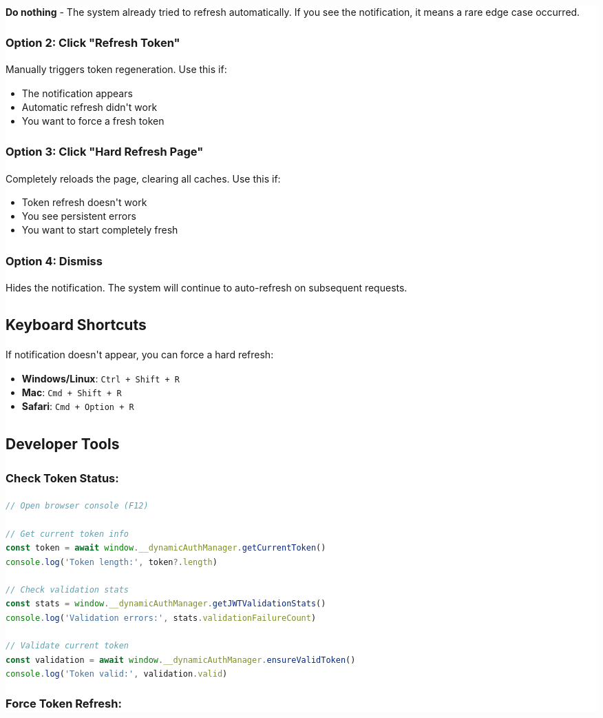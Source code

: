 **Do nothing** - The system already tried to refresh automatically. If you see the notification, it means a rare edge case occurred.

### Option 2: Click "Refresh Token"

Manually triggers token regeneration. Use this if:

- The notification appears
- Automatic refresh didn't work
- You want to force a fresh token

### Option 3: Click "Hard Refresh Page"

Completely reloads the page, clearing all caches. Use this if:

- Token refresh doesn't work
- You see persistent errors
- You want to start completely fresh

### Option 4: Dismiss

Hides the notification. The system will continue to auto-refresh on subsequent requests.

## Keyboard Shortcuts

If notification doesn't appear, you can force a hard refresh:

- **Windows/Linux**: `Ctrl + Shift + R`
- **Mac**: `Cmd + Shift + R`
- **Safari**: `Cmd + Option + R`

## Developer Tools

### Check Token Status:

```javascript
// Open browser console (F12)

// Get current token info
const token = await window.__dynamicAuthManager.getCurrentToken()
console.log('Token length:', token?.length)

// Check validation stats
const stats = window.__dynamicAuthManager.getJWTValidationStats()
console.log('Validation errors:', stats.validationFailureCount)

// Validate current token
const validation = await window.__dynamicAuthManager.ensureValidToken()
console.log('Token valid:', validation.valid)
```

### Force Token Refresh:
